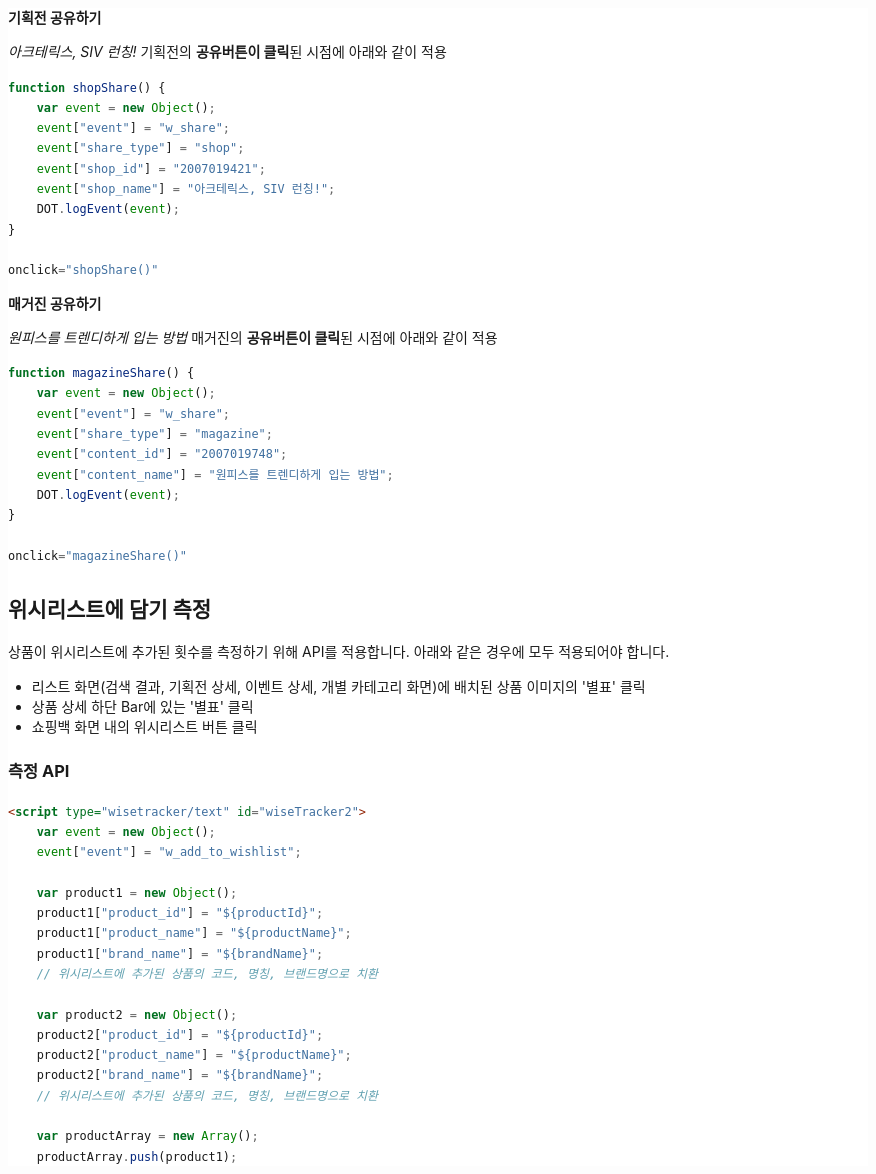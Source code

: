 

**기획전 공유하기**

*아크테릭스, SIV 런칭!* 기획전의 **공유버튼이 클릭**된 시점에 아래와 같이 적용

``` javascript
function shopShare() {
	var event = new Object();
	event["event"] = "w_share";
	event["share_type"] = "shop";
	event["shop_id"] = "2007019421";
	event["shop_name"] = "아크테릭스, SIV 런칭!";
	DOT.logEvent(event);
}

onclick="shopShare()"
```



**매거진 공유하기**

*원피스를 트렌디하게 입는 방법* 매거진의 **공유버튼이 클릭**된 시점에 아래와 같이 적용

``` javascript
function magazineShare() {
	var event = new Object();
	event["event"] = "w_share";
	event["share_type"] = "magazine";
	event["content_id"] = "2007019748";
	event["content_name"] = "원피스를 트렌디하게 입는 방법";
	DOT.logEvent(event);
}

onclick="magazineShare()"
```



## 위시리스트에 담기 측정

상품이 위시리스트에 추가된 횟수를 측정하기 위해 API를 적용합니다. 아래와 같은 경우에 모두 적용되어야 합니다.

* 리스트 화면(검색 결과, 기획전 상세, 이벤트 상세, 개별 카테고리 화면)에 배치된 상품 이미지의 '별표' 클릭
* 상품 상세 하단 Bar에 있는 '별표' 클릭
* 쇼핑백 화면 내의 위시리스트 버튼 클릭



### 측정 API

``` html
<script type="wisetracker/text" id="wiseTracker2">
	var event = new Object();
	event["event"] = "w_add_to_wishlist";
	
	var product1 = new Object();
	product1["product_id"] = "${productId}";
	product1["product_name"] = "${productName}";
	product1["brand_name"] = "${brandName}";
	// 위시리스트에 추가된 상품의 코드, 명칭, 브랜드명으로 치환
	
	var product2 = new Object();
	product2["product_id"] = "${productId}";
	product2["product_name"] = "${productName}";
	product2["brand_name"] = "${brandName}";
	// 위시리스트에 추가된 상품의 코드, 명칭, 브랜드명으로 치환
	
	var productArray = new Array();
	productArray.push(product1);
```
